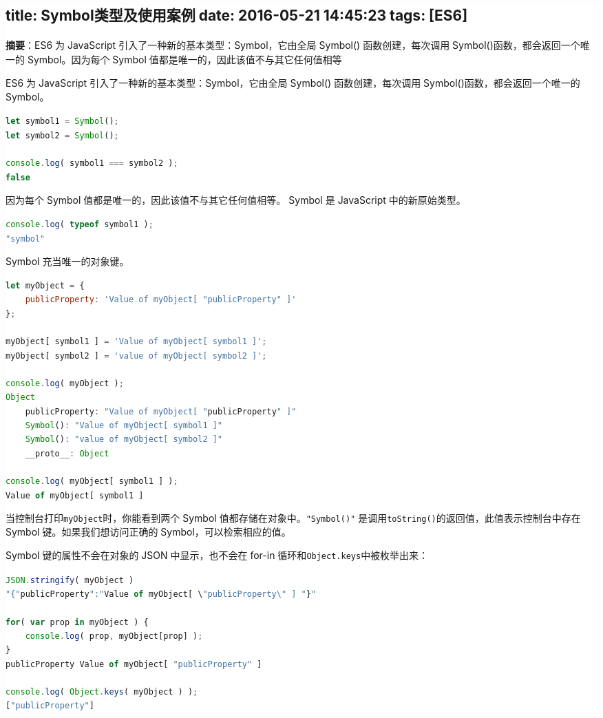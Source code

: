 title: Symbol类型及使用案例
date: 2016-05-21 14:45:23
tags: [ES6]
---

**摘要**：ES6 为 JavaScript 引入了一种新的基本类型：Symbol，它由全局 Symbol() 函数创建，每次调用 Symbol()函数，都会返回一个唯一的 Symbol。因为每个 Symbol 值都是唯一的，因此该值不与其它任何值相等 

ES6 为 JavaScript 引入了一种新的基本类型：Symbol，它由全局 Symbol() 函数创建，每次调用 Symbol()函数，都会返回一个唯一的 Symbol。

```javascript
let symbol1 = Symbol();
let symbol2 = Symbol();

console.log( symbol1 === symbol2 );
false
```

因为每个 Symbol 值都是唯一的，因此该值不与其它任何值相等。
Symbol 是 JavaScript 中的新原始类型。
```javascript
console.log( typeof symbol1 );
"symbol"
```

Symbol 充当唯一的对象键。
```javascript
let myObject = { 
    publicProperty: 'Value of myObject[ "publicProperty" ]'
};

myObject[ symbol1 ] = 'Value of myObject[ symbol1 ]';
myObject[ symbol2 ] = 'value of myObject[ symbol2 ]';

console.log( myObject );
Object
    publicProperty: "Value of myObject[ "publicProperty" ]"
    Symbol(): "Value of myObject[ symbol1 ]"
    Symbol(): "value of myObject[ symbol2 ]"
    __proto__: Object

console.log( myObject[ symbol1 ] );
Value of myObject[ symbol1 ]
```

当控制台打印`myObject`时，你能看到两个 Symbol 值都存储在对象中。`"Symbol()"` 是调用`toString()`的返回值，此值表示控制台中存在 Symbol 键。如果我们想访问正确的 Symbol，可以检索相应的值。

Symbol 键的属性不会在对象的 JSON 中显示，也不会在 for-in 循环和`Object.keys`中被枚举出来：
```javascript
JSON.stringify( myObject )
"{"publicProperty":"Value of myObject[ \"publicProperty\" ] "}"
 
for( var prop in myObject ) {
    console.log( prop, myObject[prop] );
}
publicProperty Value of myObject[ "publicProperty" ] 

console.log( Object.keys( myObject ) );
["publicProperty"]
```
